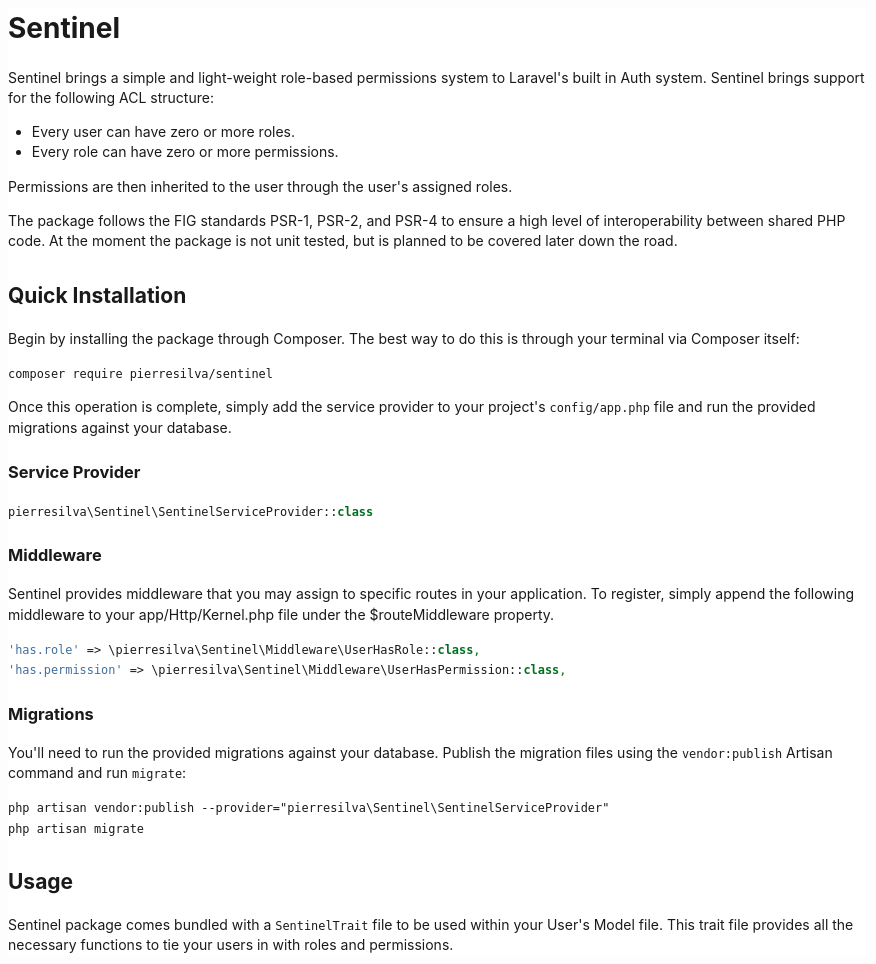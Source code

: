 Sentinel
===================

Sentinel brings a simple and light-weight role-based permissions system to Laravel's built in Auth system. Sentinel brings support for the following ACL structure:

- Every user can have zero or more roles.
- Every role can have zero or more permissions.

Permissions are then inherited to the user through the user's assigned roles.

The package follows the FIG standards PSR-1, PSR-2, and PSR-4 to ensure a high level of interoperability between shared PHP code. At the moment the package is not unit tested, but is planned to be covered later down the road.

Quick Installation
------------------
Begin by installing the package through Composer. The best way to do this is through your terminal via Composer itself:

```
composer require pierresilva/sentinel
```

Once this operation is complete, simply add the service provider to your project's `config/app.php` file and run the provided migrations against your database.

### Service Provider
```php
pierresilva\Sentinel\SentinelServiceProvider::class
```

### Middleware
Sentinel provides middleware that you may assign to specific routes in your application. To register, simply append the following middleware to your app/Http/Kernel.php file under the $routeMiddleware property.

```php
'has.role' => \pierresilva\Sentinel\Middleware\UserHasRole::class,
'has.permission' => \pierresilva\Sentinel\Middleware\UserHasPermission::class,
```

### Migrations
You'll need to run the provided migrations against your database. Publish the migration files using the `vendor:publish` Artisan command and run `migrate`:

```
php artisan vendor:publish --provider="pierresilva\Sentinel\SentinelServiceProvider"
php artisan migrate
```

## Usage

Sentinel package comes bundled with a ```SentinelTrait``` file to be used within your User's Model file. This trait file provides all the necessary functions to tie your users in with roles and permissions.
